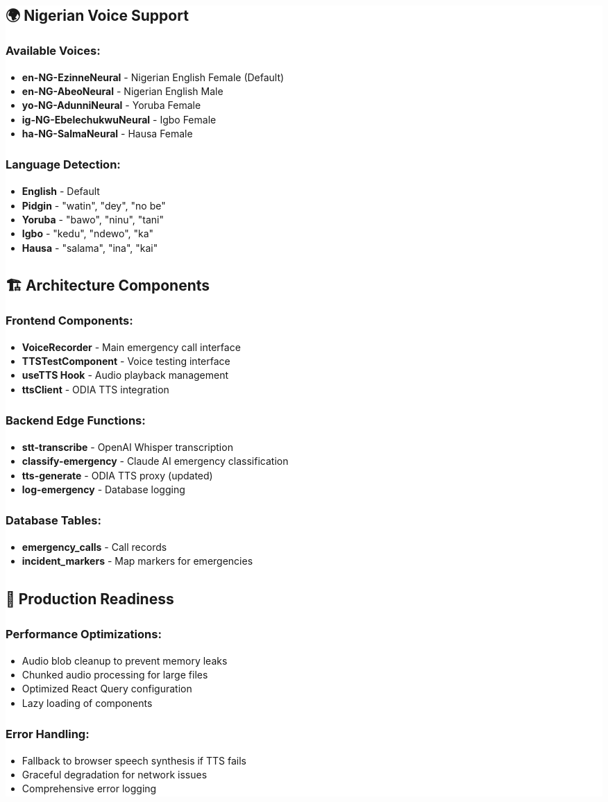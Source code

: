 ## 🌍 Nigerian Voice Support

### Available Voices:
- **en-NG-EzinneNeural** - Nigerian English Female (Default)
- **en-NG-AbeoNeural** - Nigerian English Male
- **yo-NG-AdunniNeural** - Yoruba Female  
- **ig-NG-EbelechukwuNeural** - Igbo Female
- **ha-NG-SalmaNeural** - Hausa Female

### Language Detection:
- **English** - Default
- **Pidgin** - "watin", "dey", "no be"
- **Yoruba** - "bawo", "ninu", "tani"
- **Igbo** - "kedu", "ndewo", "ka"
- **Hausa** - "salama", "ina", "kai"

## 🏗️ Architecture Components

### Frontend Components:
- **VoiceRecorder** - Main emergency call interface
- **TTSTestComponent** - Voice testing interface
- **useTTS Hook** - Audio playback management
- **ttsClient** - ODIA TTS integration

### Backend Edge Functions:
- **stt-transcribe** - OpenAI Whisper transcription
- **classify-emergency** - Claude AI emergency classification
- **tts-generate** - ODIA TTS proxy (updated)
- **log-emergency** - Database logging

### Database Tables:
- **emergency_calls** - Call records
- **incident_markers** - Map markers for emergencies

## 🚀 Production Readiness

### Performance Optimizations:
- Audio blob cleanup to prevent memory leaks
- Chunked audio processing for large files
- Optimized React Query configuration
- Lazy loading of components

### Error Handling:
- Fallback to browser speech synthesis if TTS fails
- Graceful degradation for network issues
- Comprehensive error logging

